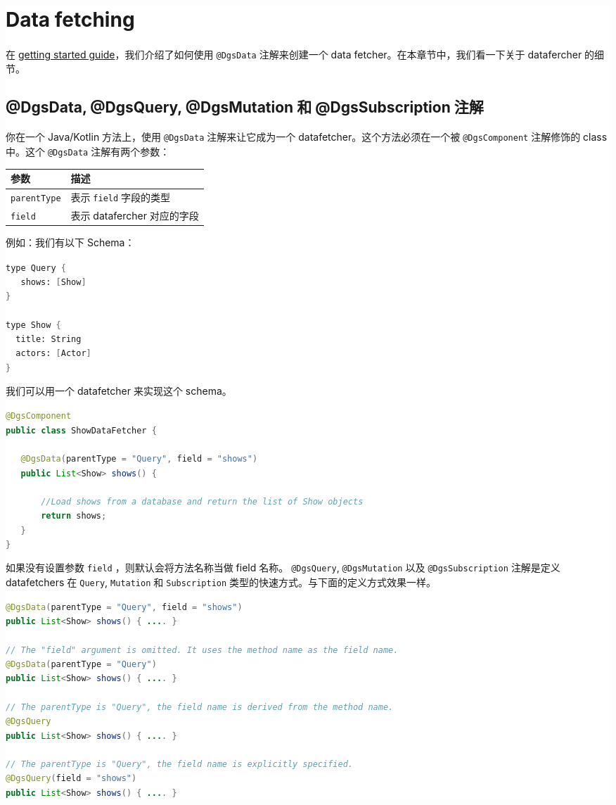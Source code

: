 # Data fetching

在 [getting started guide](getting-started.md)，我们介绍了如何使用 `@DgsData` 注解来创建一个 data fetcher。在本章节中，我们看一下关于 datafercher 的细节。

## @DgsData, @DgsQuery, @DgsMutation 和 @DgsSubscription 注解

你在一个 Java/Kotlin 方法上，使用 `@DgsData` 注解来让它成为一个 datafetcher。这个方法必须在一个被 `@DgsComponent` 注解修饰的 class 中。这个 `@DgsData` 注解有两个参数：

| 参数 | 描述 |
| :--- | :--- |
| `parentType` | 表示 `field` 字段的类型 |
| `field` | 表示 datafercher 对应的字段 |

例如：我们有以下 Schema：

```scheme
type Query {
   shows: [Show]
}

type Show {
  title: String
  actors: [Actor]
}
```

我们可以用一个 datafetcher 来实现这个 schema。

```java
@DgsComponent
public class ShowDataFetcher {

   @DgsData(parentType = "Query", field = "shows")
   public List<Show> shows() {

       //Load shows from a database and return the list of Show objects
       return shows;
   }
}
```

如果没有设置参数 `field` ，则默认会将方法名称当做 field 名称。 `@DgsQuery`, `@DgsMutation` 以及 `@DgsSubscription` 注解是定义 datafetchers 在 `Query`, `Mutation` 和 `Subscription` 类型的快速方式。与下面的定义方式效果一样。

```java
@DgsData(parentType = "Query", field = "shows")
public List<Show> shows() { .... }

// The "field" argument is omitted. It uses the method name as the field name.
@DgsData(parentType = "Query")
public List<Show> shows() { .... }

// The parentType is "Query", the field name is derived from the method name.
@DgsQuery
public List<Show> shows() { .... }

// The parentType is "Query", the field name is explicitly specified.
@DgsQuery(field = "shows")
public List<Show> shows() { .... }
```
